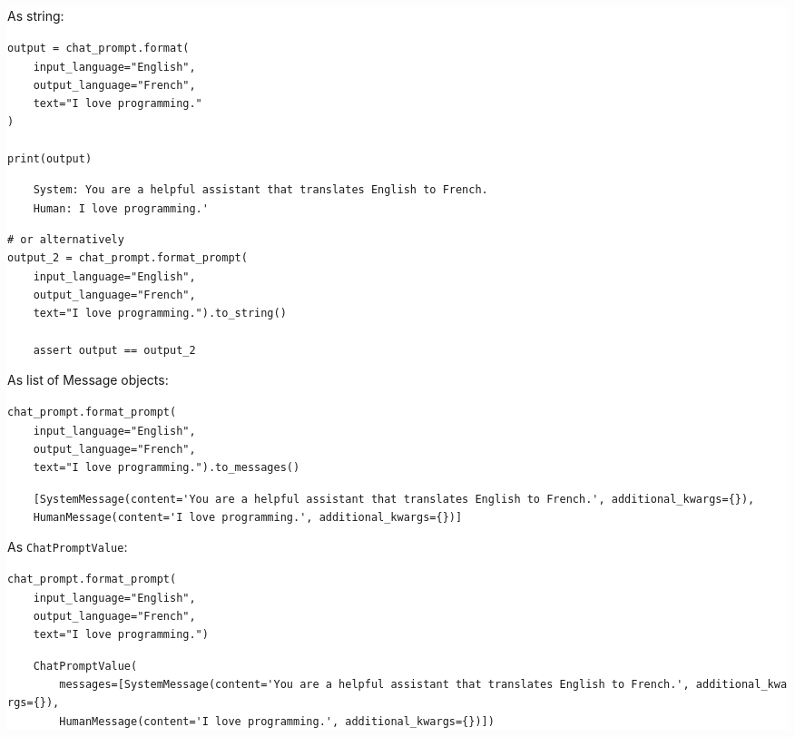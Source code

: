 As string:

```
output = chat_prompt.format(
    input_language="English", 
    output_language="French", 
    text="I love programming."
)

print(output)
```

```
    System: You are a helpful assistant that translates English to French.
    Human: I love programming.'
```

```
# or alternatively
output_2 = chat_prompt.format_prompt(
    input_language="English", 
    output_language="French", 
    text="I love programming.").to_string()
    
    assert output == output_2
```

As list of Message objects:

```
chat_prompt.format_prompt(
    input_language="English", 
    output_language="French", 
    text="I love programming.").to_messages()
```

```
    [SystemMessage(content='You are a helpful assistant that translates English to French.', additional_kwargs={}),     
    HumanMessage(content='I love programming.', additional_kwargs={})]
```

As `ChatPromptValue`:

```
chat_prompt.format_prompt(
    input_language="English", 
    output_language="French", 
    text="I love programming.")
```

```
    ChatPromptValue(
        messages=[SystemMessage(content='You are a helpful assistant that translates English to French.', additional_kwargs={}), 
        HumanMessage(content='I love programming.', additional_kwargs={})])
```
